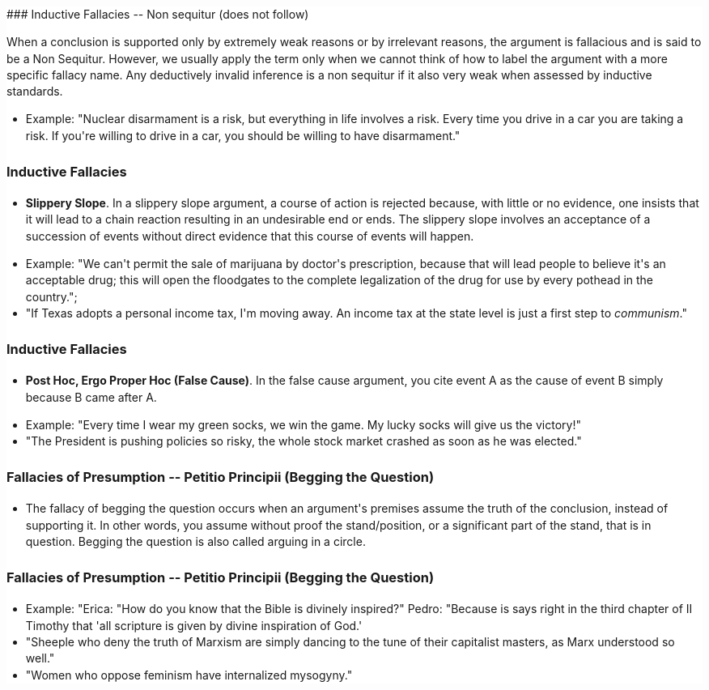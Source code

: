 </section><section data-markdown>
### Inductive Fallacies -- Non sequitur (does not follow)

When a conclusion is supported only by extremely weak reasons or by irrelevant reasons, the argument is fallacious and is said to be a Non Sequitur. However, we usually apply the term only when we cannot think of how to label the argument with a more specific fallacy name. Any deductively invalid inference is a non sequitur if it also very weak when assessed by inductive standards. 
* Example: "Nuclear disarmament is a risk, but everything in life involves a risk. Every time you drive in a car you are taking a risk. If you're willing to drive in a car, you should be willing to have disarmament."

</section><section data-markdown>

### Inductive Fallacies

- **Slippery Slope**. In a slippery slope argument, a course of action is rejected because, with little or no evidence, one insists that it will lead to a chain reaction resulting in an undesirable end or ends. The slippery slope involves an acceptance of a succession of events without direct evidence that this course of events will happen. 
* Example: "We can't permit the sale of marijuana by doctor's prescription, because that will lead people to believe it's an acceptable drug; this will open the floodgates to the complete legalization of the drug for use by every pothead in the country."; 
* "If Texas adopts a personal income tax, I'm moving away. An income tax at the state level is just a first step to *communism*."

</section><section data-markdown>

### Inductive Fallacies


- **Post Hoc, Ergo Proper Hoc (False Cause)**. In the false cause argument, you cite event A as the cause of event B simply because B came after A. 
* Example: "Every time I wear my green socks, we win the game. My lucky socks will give us the victory!"
* "The President is pushing policies so risky, the whole stock market crashed as soon as he was elected."


</section><section data-markdown>

### Fallacies of Presumption -- Petitio Principii (Begging the Question)

* The fallacy of begging the question occurs when an argument's premises assume the truth of the conclusion, instead of supporting it. In other words, you assume without proof the stand/position, or a significant part of the stand, that is in question. Begging the question is also called arguing in a circle. 

</section><section data-markdown>

### Fallacies of Presumption -- Petitio Principii (Begging the Question)

* Example: "Erica: "How do you know that the Bible is divinely inspired?" Pedro: "Because is says right in the third chapter of II Timothy that 'all scripture is given by divine inspiration of God.'
* "Sheeple who deny the truth of Marxism are simply dancing to the tune of their capitalist masters, as Marx understood so well."
* "Women who oppose feminism have internalized mysogyny."
